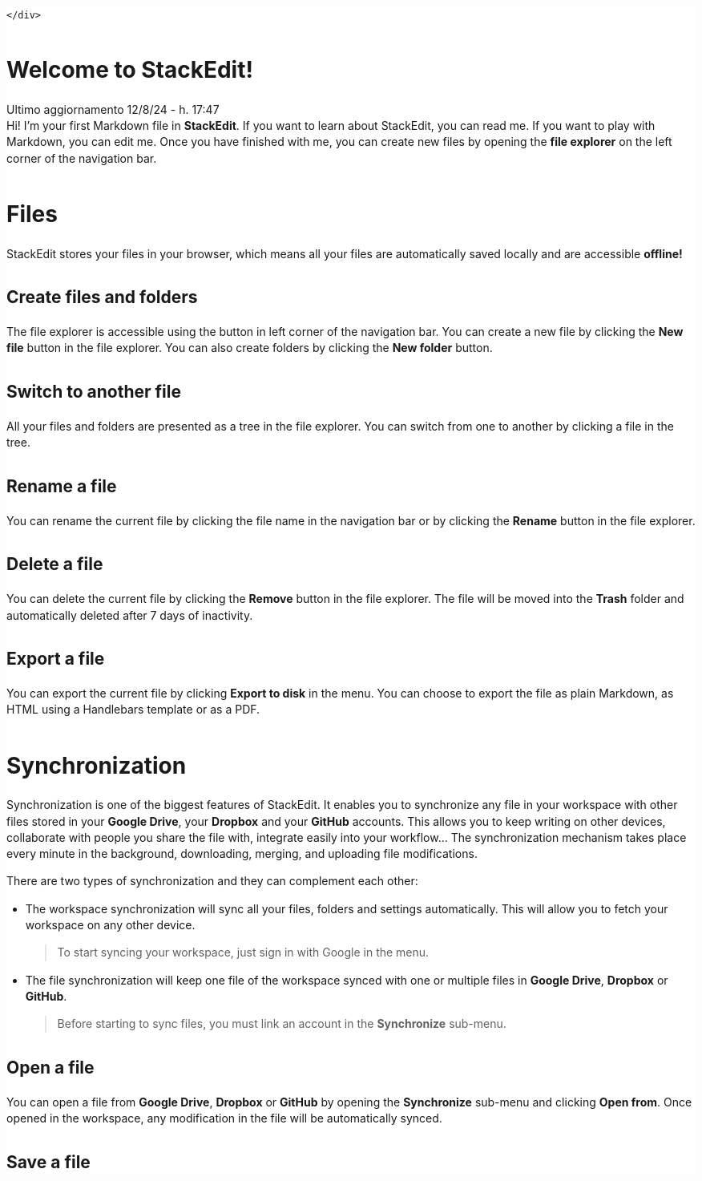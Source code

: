 
    </div>
  </div>
  <div class="stackedit__right">
    <div class="stackedit__html">
      <h1 id="welcome-to-stackedit">Welcome to StackEdit!</h1>
<p>Ultimo aggiornamento 12/8/24 - h. 17:47<br>
Hi! I’m your first Markdown file in <strong>StackEdit</strong>. If you want to learn about StackEdit, you can read me. If you want to play with Markdown, you can edit me. Once you have finished with me, you can create new files by opening the <strong>file explorer</strong> on the left corner of the navigation bar.</p>
<h1 id="files">Files</h1>
<p>StackEdit stores your files in your browser, which means all your files are automatically saved locally and are accessible <strong>offline!</strong></p>
<h2 id="create-files-and-folders">Create files and folders</h2>
<p>The file explorer is accessible using the button in left corner of the navigation bar. You can create a new file by clicking the <strong>New file</strong> button in the file explorer. You can also create folders by clicking the <strong>New folder</strong> button.</p>
<h2 id="switch-to-another-file">Switch to another file</h2>
<p>All your files and folders are presented as a tree in the file explorer. You can switch from one to another by clicking a file in the tree.</p>
<h2 id="rename-a-file">Rename a file</h2>
<p>You can rename the current file by clicking the file name in the navigation bar or by clicking the <strong>Rename</strong> button in the file explorer.</p>
<h2 id="delete-a-file">Delete a file</h2>
<p>You can delete the current file by clicking the <strong>Remove</strong> button in the file explorer. The file will be moved into the <strong>Trash</strong> folder and automatically deleted after 7 days of inactivity.</p>
<h2 id="export-a-file">Export a file</h2>
<p>You can export the current file by clicking <strong>Export to disk</strong> in the menu. You can choose to export the file as plain Markdown, as HTML using a Handlebars template or as a PDF.</p>
<h1 id="synchronization">Synchronization</h1>
<p>Synchronization is one of the biggest features of StackEdit. It enables you to synchronize any file in your workspace with other files stored in your <strong>Google Drive</strong>, your <strong>Dropbox</strong> and your <strong>GitHub</strong> accounts. This allows you to keep writing on other devices, collaborate with people you share the file with, integrate easily into your workflow… The synchronization mechanism takes place every minute in the background, downloading, merging, and uploading file modifications.</p>
<p>There are two types of synchronization and they can complement each other:</p>
<ul>
<li>
<p>The workspace synchronization will sync all your files, folders and settings automatically. This will allow you to fetch your workspace on any other device.</p>
<blockquote>
<p>To start syncing your workspace, just sign in with Google in the menu.</p>
</blockquote>
</li>
<li>
<p>The file synchronization will keep one file of the workspace synced with one or multiple files in <strong>Google Drive</strong>, <strong>Dropbox</strong> or <strong>GitHub</strong>.</p>
<blockquote>
<p>Before starting to sync files, you must link an account in the <strong>Synchronize</strong> sub-menu.</p>
</blockquote>
</li>
</ul>
<h2 id="open-a-file">Open a file</h2>
<p>You can open a file from <strong>Google Drive</strong>, <strong>Dropbox</strong> or <strong>GitHub</strong> by opening the <strong>Synchronize</strong> sub-menu and clicking <strong>Open from</strong>. Once opened in the workspace, any modification in the file will be automatically synced.</p>
<h2 id="save-a-file">Save a file</h2>